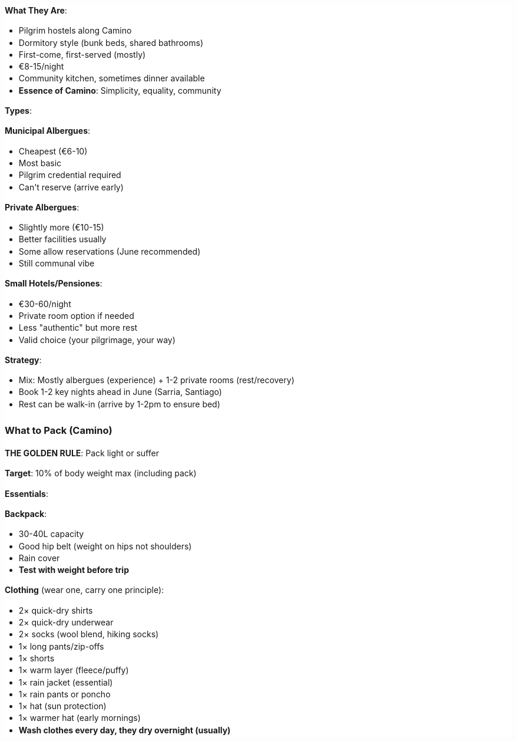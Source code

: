 **What They Are**:
- Pilgrim hostels along Camino
- Dormitory style (bunk beds, shared bathrooms)
- First-come, first-served (mostly)
- €8-15/night
- Community kitchen, sometimes dinner available
- **Essence of Camino**: Simplicity, equality, community

**Types**:

**Municipal Albergues**:
- Cheapest (€6-10)
- Most basic
- Pilgrim credential required
- Can't reserve (arrive early)

**Private Albergues**:
- Slightly more (€10-15)
- Better facilities usually
- Some allow reservations (June recommended)
- Still communal vibe

**Small Hotels/Pensiones**:
- €30-60/night
- Private room option if needed
- Less "authentic" but more rest
- Valid choice (your pilgrimage, your way)

**Strategy**:
- Mix: Mostly albergues (experience) + 1-2 private rooms (rest/recovery)
- Book 1-2 key nights ahead in June (Sarria, Santiago)
- Rest can be walk-in (arrive by 1-2pm to ensure bed)

### What to Pack (Camino)

**THE GOLDEN RULE**: Pack light or suffer

**Target**: 10% of body weight max (including pack)

**Essentials**:

**Backpack**:
- 30-40L capacity
- Good hip belt (weight on hips not shoulders)
- Rain cover
- **Test with weight before trip**

**Clothing** (wear one, carry one principle):
- 2× quick-dry shirts
- 2× quick-dry underwear
- 2× socks (wool blend, hiking socks)
- 1× long pants/zip-offs
- 1× shorts
- 1× warm layer (fleece/puffy)
- 1× rain jacket (essential)
- 1× rain pants or poncho
- 1× hat (sun protection)
- 1× warmer hat (early mornings)
- **Wash clothes every day, they dry overnight (usually)**
